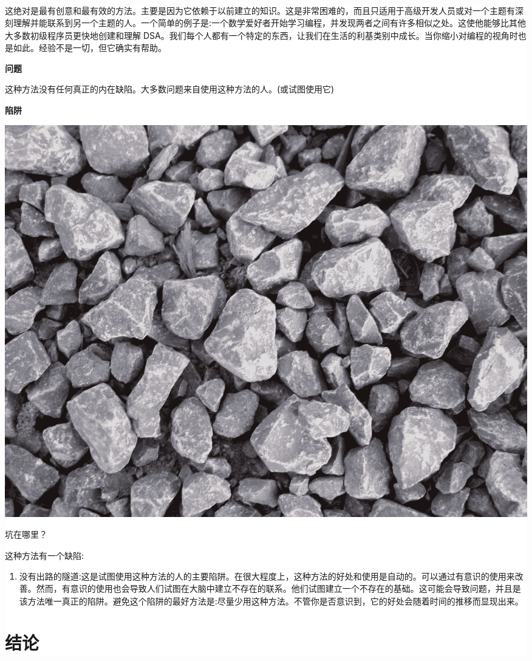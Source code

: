 这绝对是最有创意和最有效的方法。主要是因为它依赖于以前建立的知识。这是非常困难的，而且只适用于高级开发人员或对一个主题有深刻理解并能联系到另一个主题的人。一个简单的例子是:一个数学爱好者开始学习编程，并发现两者之间有许多相似之处。这使他能够比其他大多数初级程序员更快地创建和理解 DSA。我们每个人都有一个特定的东西，让我们在生活的利基类别中成长。当你缩小对编程的视角时也是如此。经验不是一切，但它确实有帮助。

**问题**

这种方法没有任何真正的内在缺陷。大多数问题来自使用这种方法的人。(或试图使用它)

**陷阱**

![](img/0c571fdc3021b93178f063647a5f265a.png)

坑在哪里？

这种方法有一个缺陷:

1.  没有出路的隧道:这是试图使用这种方法的人的主要陷阱。在很大程度上，这种方法的好处和使用是自动的。可以通过有意识的使用来改善。然而，有意识的使用也会导致人们试图在大脑中建立不存在的联系。他们试图建立一个不存在的基础。这可能会导致问题，并且是该方法唯一真正的陷阱。避免这个陷阱的最好方法是:尽量少用这种方法。不管你是否意识到，它的好处会随着时间的推移而显现出来。

# 结论
